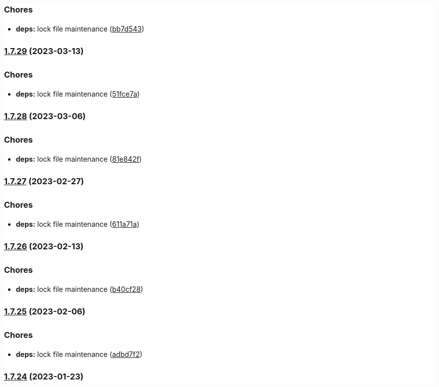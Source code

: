 
### Chores

* **deps:** lock file maintenance ([bb7d543](https://github.com/kunalnagarco/action-cve/commit/bb7d54373cc950e8c4da8a11357635c7c1786c7f))

### [1.7.29](https://github.com/kunalnagarco/action-cve/compare/v1.7.28...v1.7.29) (2023-03-13)


### Chores

* **deps:** lock file maintenance ([51fce7a](https://github.com/kunalnagarco/action-cve/commit/51fce7a70198725ad49a11d592c9eadbe57962c9))

### [1.7.28](https://github.com/kunalnagarco/action-cve/compare/v1.7.27...v1.7.28) (2023-03-06)


### Chores

* **deps:** lock file maintenance ([81e842f](https://github.com/kunalnagarco/action-cve/commit/81e842f4bf3ddb8e558a256cc6d92bcca3ad8efd))

### [1.7.27](https://github.com/kunalnagarco/action-cve/compare/v1.7.26...v1.7.27) (2023-02-27)


### Chores

* **deps:** lock file maintenance ([611a71a](https://github.com/kunalnagarco/action-cve/commit/611a71a473df5e8135535fe9355015d25f5116b2))

### [1.7.26](https://github.com/kunalnagarco/action-cve/compare/v1.7.25...v1.7.26) (2023-02-13)


### Chores

* **deps:** lock file maintenance ([b40cf28](https://github.com/kunalnagarco/action-cve/commit/b40cf28b43392ec0f753559c8ef955a0822d531c))

### [1.7.25](https://github.com/kunalnagarco/action-cve/compare/v1.7.24...v1.7.25) (2023-02-06)


### Chores

* **deps:** lock file maintenance ([adbd7f2](https://github.com/kunalnagarco/action-cve/commit/adbd7f2a29c91e788717ec4d18bde132f041d732))

### [1.7.24](https://github.com/kunalnagarco/action-cve/compare/v1.7.23...v1.7.24) (2023-01-23)
